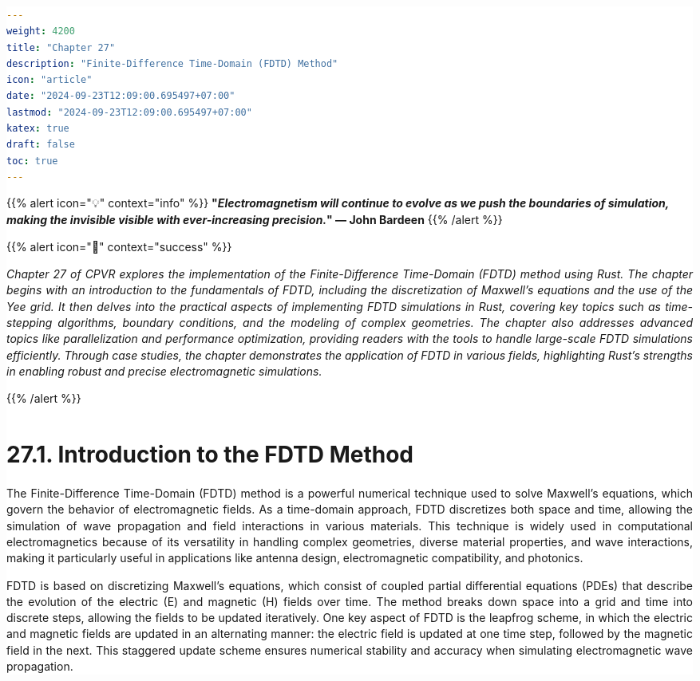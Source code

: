 ```yaml
---
weight: 4200
title: "Chapter 27"
description: "Finite-Difference Time-Domain (FDTD) Method"
icon: "article"
date: "2024-09-23T12:09:00.695497+07:00"
lastmod: "2024-09-23T12:09:00.695497+07:00"
katex: true
draft: false
toc: true
---
```

{{% alert icon="💡" context="info" %}}
<strong>"<em>Electromagnetism will continue to evolve as we push the boundaries of simulation, making the invisible visible with ever-increasing precision.</em>" — John Bardeen</strong>
{{% /alert %}}

{{% alert icon="📘" context="success" %}}
<p style="text-align: justify;"><em>Chapter 27 of CPVR explores the implementation of the Finite-Difference Time-Domain (FDTD) method using Rust. The chapter begins with an introduction to the fundamentals of FDTD, including the discretization of Maxwell’s equations and the use of the Yee grid. It then delves into the practical aspects of implementing FDTD simulations in Rust, covering key topics such as time-stepping algorithms, boundary conditions, and the modeling of complex geometries. The chapter also addresses advanced topics like parallelization and performance optimization, providing readers with the tools to handle large-scale FDTD simulations efficiently. Through case studies, the chapter demonstrates the application of FDTD in various fields, highlighting Rust’s strengths in enabling robust and precise electromagnetic simulations.</em></p>
{{% /alert %}}

# 27.1. Introduction to the FDTD Method
<p style="text-align: justify;">
The Finite-Difference Time-Domain (FDTD) method is a powerful numerical technique used to solve Maxwell’s equations, which govern the behavior of electromagnetic fields. As a time-domain approach, FDTD discretizes both space and time, allowing the simulation of wave propagation and field interactions in various materials. This technique is widely used in computational electromagnetics because of its versatility in handling complex geometries, diverse material properties, and wave interactions, making it particularly useful in applications like antenna design, electromagnetic compatibility, and photonics.
</p>

<p style="text-align: justify;">
FDTD is based on discretizing Maxwell’s equations, which consist of coupled partial differential equations (PDEs) that describe the evolution of the electric (E) and magnetic (H) fields over time. The method breaks down space into a grid and time into discrete steps, allowing the fields to be updated iteratively. One key aspect of FDTD is the leapfrog scheme, in which the electric and magnetic fields are updated in an alternating manner: the electric field is updated at one time step, followed by the magnetic field in the next. This staggered update scheme ensures numerical stability and accuracy when simulating electromagnetic wave propagation.
</p>
